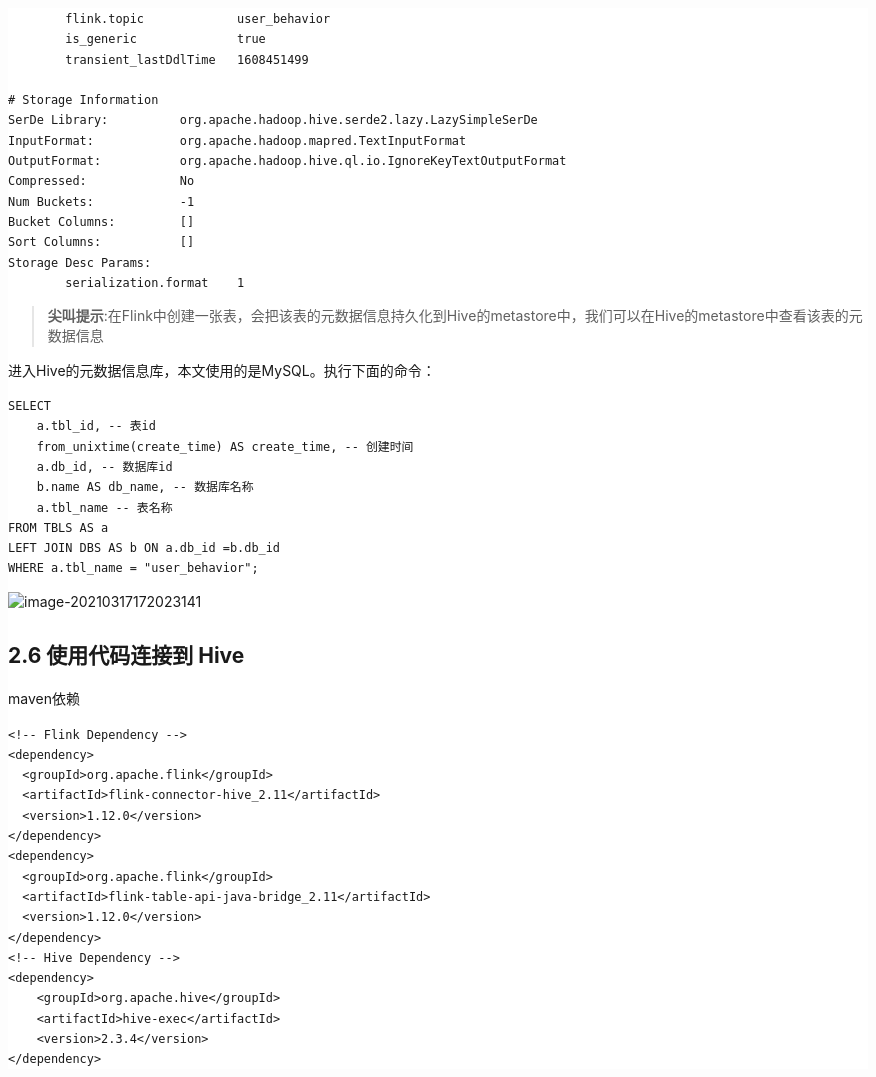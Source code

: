 ```
        flink.topic             user_behavior       
        is_generic              true                
        transient_lastDdlTime   1608451499          
                 
# Storage Information            
SerDe Library:          org.apache.hadoop.hive.serde2.lazy.LazySimpleSerDe       
InputFormat:            org.apache.hadoop.mapred.TextInputFormat         
OutputFormat:           org.apache.hadoop.hive.ql.io.IgnoreKeyTextOutputFormat   
Compressed:             No                       
Num Buckets:            -1                       
Bucket Columns:         []                       
Sort Columns:           []                       
Storage Desc Params:             
        serialization.format    1                   
```

> **尖叫提示**:在Flink中创建一张表，会把该表的元数据信息持久化到Hive的metastore中，我们可以在Hive的metastore中查看该表的元数据信息

进入Hive的元数据信息库，本文使用的是MySQL。执行下面的命令：

```
SELECT 
    a.tbl_id, -- 表id
    from_unixtime(create_time) AS create_time, -- 创建时间
    a.db_id, -- 数据库id
    b.name AS db_name, -- 数据库名称
    a.tbl_name -- 表名称
FROM TBLS AS a
LEFT JOIN DBS AS b ON a.db_id =b.db_id
WHERE a.tbl_name = "user_behavior";
```

![image-20210317172023141](/images/image-20210317172023141.png)

## 2.6 使用代码连接到 Hive

maven依赖

```
<!-- Flink Dependency -->
<dependency>
  <groupId>org.apache.flink</groupId>
  <artifactId>flink-connector-hive_2.11</artifactId>
  <version>1.12.0</version>
</dependency>
<dependency>
  <groupId>org.apache.flink</groupId>
  <artifactId>flink-table-api-java-bridge_2.11</artifactId>
  <version>1.12.0</version>
</dependency>
<!-- Hive Dependency -->
<dependency>
    <groupId>org.apache.hive</groupId>
    <artifactId>hive-exec</artifactId>
    <version>2.3.4</version>
</dependency>
```

